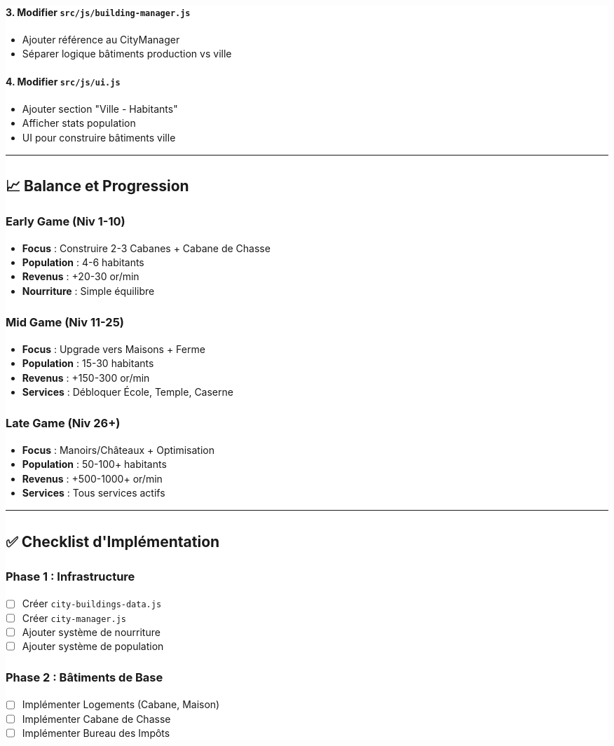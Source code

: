 #### 3. Modifier `src/js/building-manager.js`

- Ajouter référence au CityManager
- Séparer logique bâtiments production vs ville

#### 4. Modifier `src/js/ui.js`

- Ajouter section "Ville - Habitants"
- Afficher stats population
- UI pour construire bâtiments ville

---

## 📈 Balance et Progression

### Early Game (Niv 1-10)

- **Focus** : Construire 2-3 Cabanes + Cabane de Chasse
- **Population** : 4-6 habitants
- **Revenus** : +20-30 or/min
- **Nourriture** : Simple équilibre

### Mid Game (Niv 11-25)

- **Focus** : Upgrade vers Maisons + Ferme
- **Population** : 15-30 habitants
- **Revenus** : +150-300 or/min
- **Services** : Débloquer École, Temple, Caserne

### Late Game (Niv 26+)

- **Focus** : Manoirs/Châteaux + Optimisation
- **Population** : 50-100+ habitants
- **Revenus** : +500-1000+ or/min
- **Services** : Tous services actifs

---

## ✅ Checklist d'Implémentation

### Phase 1 : Infrastructure

- [ ] Créer `city-buildings-data.js`
- [ ] Créer `city-manager.js`
- [ ] Ajouter système de nourriture
- [ ] Ajouter système de population

### Phase 2 : Bâtiments de Base

- [ ] Implémenter Logements (Cabane, Maison)
- [ ] Implémenter Cabane de Chasse
- [ ] Implémenter Bureau des Impôts
